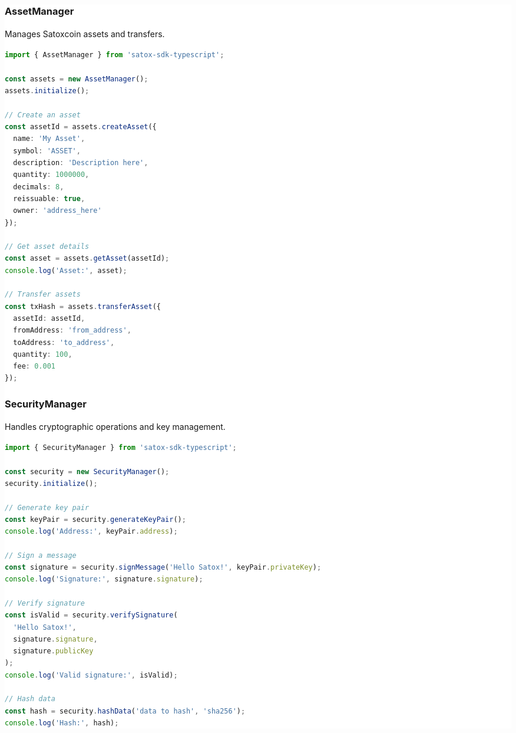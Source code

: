 ### AssetManager

Manages Satoxcoin assets and transfers.

```typescript
import { AssetManager } from 'satox-sdk-typescript';

const assets = new AssetManager();
assets.initialize();

// Create an asset
const assetId = assets.createAsset({
  name: 'My Asset',
  symbol: 'ASSET',
  description: 'Description here',
  quantity: 1000000,
  decimals: 8,
  reissuable: true,
  owner: 'address_here'
});

// Get asset details
const asset = assets.getAsset(assetId);
console.log('Asset:', asset);

// Transfer assets
const txHash = assets.transferAsset({
  assetId: assetId,
  fromAddress: 'from_address',
  toAddress: 'to_address',
  quantity: 100,
  fee: 0.001
});
```

### SecurityManager

Handles cryptographic operations and key management.

```typescript
import { SecurityManager } from 'satox-sdk-typescript';

const security = new SecurityManager();
security.initialize();

// Generate key pair
const keyPair = security.generateKeyPair();
console.log('Address:', keyPair.address);

// Sign a message
const signature = security.signMessage('Hello Satox!', keyPair.privateKey);
console.log('Signature:', signature.signature);

// Verify signature
const isValid = security.verifySignature(
  'Hello Satox!',
  signature.signature,
  signature.publicKey
);
console.log('Valid signature:', isValid);

// Hash data
const hash = security.hashData('data to hash', 'sha256');
console.log('Hash:', hash);
```
